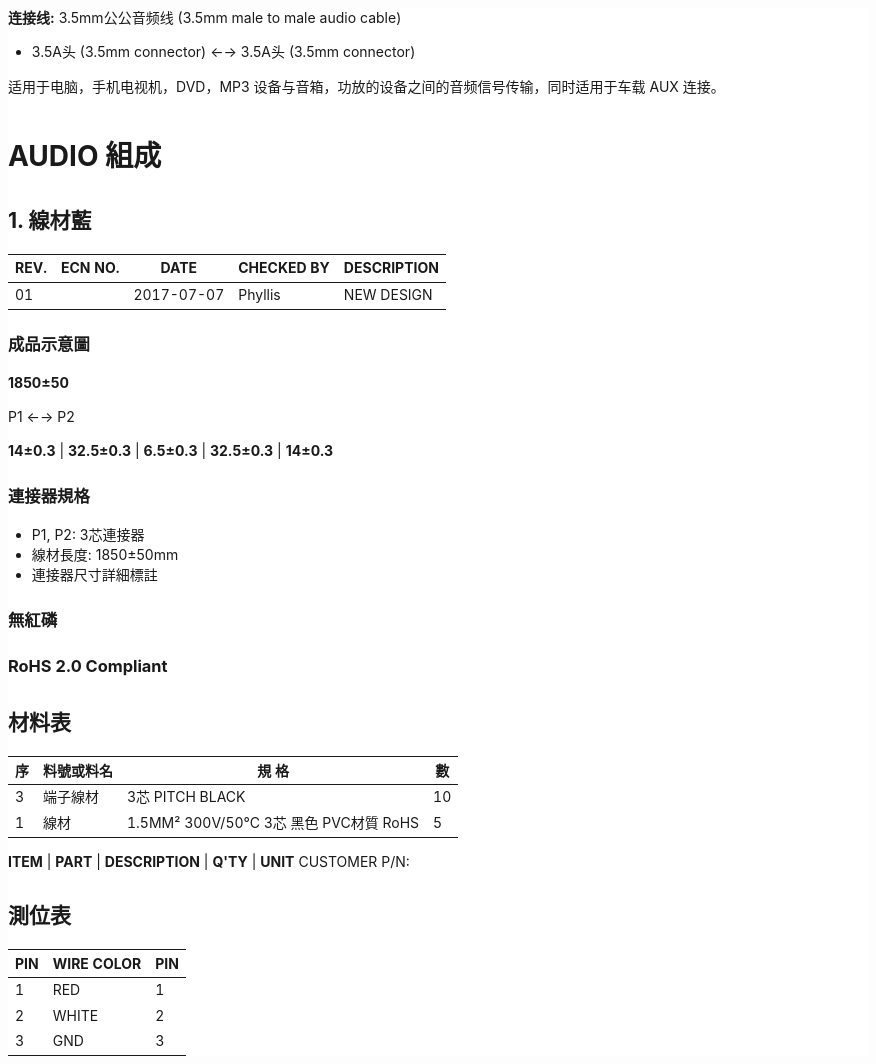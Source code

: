 **连接线:** 3.5mm公公音频线 (3.5mm male to male audio cable)
- 3.5A头 (3.5mm connector) ←→ 3.5A头 (3.5mm connector)

适用于电脑，手机电视机，DVD，MP3 设备与音箱，功放的设备之间的音频信号传输，同时适用于车载 AUX 连接。

# AUDIO 組成

## 1. 線材藍

| REV. | ECN NO. | DATE | CHECKED BY | DESCRIPTION |
|-------|---------|------|------------|-------------|
| 01 |  | 2017-07-07 | Phyllis | NEW DESIGN |

### 成品示意圖

**1850±50**

P1 ←→ P2

**14±0.3** | **32.5±0.3** | **6.5±0.3** | **32.5±0.3** | **14±0.3**

### 連接器規格
- P1, P2: 3芯連接器
- 線材長度: 1850±50mm
- 連接器尺寸詳細標註

### 無紅磷
### RoHS 2.0 Compliant

## 材料表

| 序 | 料號或料名 | 規 格 | 數 |
|----|-----------|-------|-----|
| 3 | 端子線材 | 3芯 PITCH BLACK | 10 | 支 |
| 1 | 線材 | 1.5MM² 300V/50°C 3芯 黑色 PVC材質 RoHS | 5 | - |

**ITEM** | **PART** | **DESCRIPTION** | **Q'TY** | **UNIT**
CUSTOMER P/N:

## 測位表

| PIN | WIRE COLOR | PIN |
|-----|------------|-----|
| 1 | RED | 1 |
| 2 | WHITE | 2 |
| 3 | GND | 3 |
